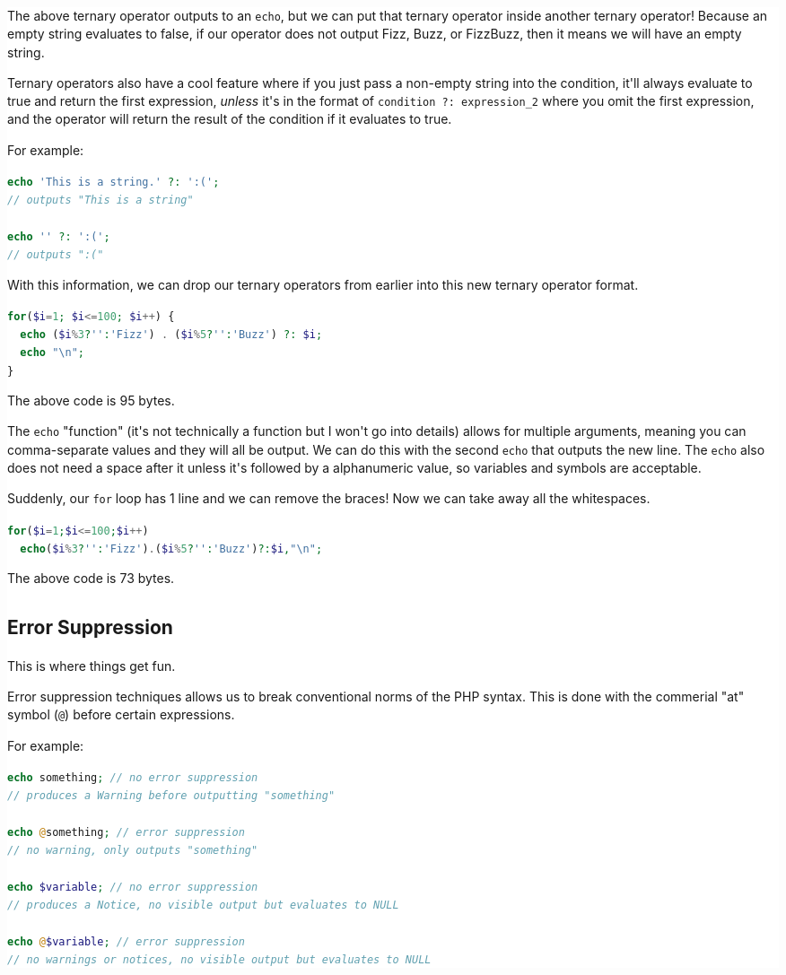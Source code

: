 The above ternary operator outputs to an `echo`, but we can put that ternary operator inside another ternary operator! Because an empty string evaluates to false, if our operator does not output Fizz, Buzz, or FizzBuzz, then it means we will have an empty string.

Ternary operators also have a cool feature where if you just pass a non-empty string into the condition, it'll always evaluate to true and return the first expression, *unless* it's in the format of `condition ?: expression_2` where you omit the first expression, and the operator will return the result of the condition if it evaluates to true.

For example:
```php
echo 'This is a string.' ?: ':(';
// outputs "This is a string"

echo '' ?: ':(';
// outputs ":("
```

With this information, we can drop our ternary operators from earlier into this new ternary operator format.

```php
for($i=1; $i<=100; $i++) {
  echo ($i%3?'':'Fizz') . ($i%5?'':'Buzz') ?: $i;
  echo "\n";
}
```
The above code is 95 bytes.

The `echo` "function" (it's not technically a function but I won't go into details) allows for multiple arguments, meaning you can comma-separate values and they will all be output. We can do this with the second `echo` that outputs the new line. The `echo` also does not need a space after it unless it's followed by a alphanumeric value, so variables and symbols are acceptable.

Suddenly, our `for` loop has 1 line and we can remove the braces! Now we can take away all the whitespaces.

```php
for($i=1;$i<=100;$i++)
  echo($i%3?'':'Fizz').($i%5?'':'Buzz')?:$i,"\n";
```
The above code is 73 bytes.

## Error Suppression
This is where things get fun.

Error suppression techniques allows us to break conventional norms of the PHP syntax. This is done with the commerial "at" symbol (`@`) before certain expressions.

For example:
```php
echo something; // no error suppression
// produces a Warning before outputting "something"

echo @something; // error suppression
// no warning, only outputs "something"

echo $variable; // no error suppression
// produces a Notice, no visible output but evaluates to NULL

echo @$variable; // error suppression
// no warnings or notices, no visible output but evaluates to NULL
```

